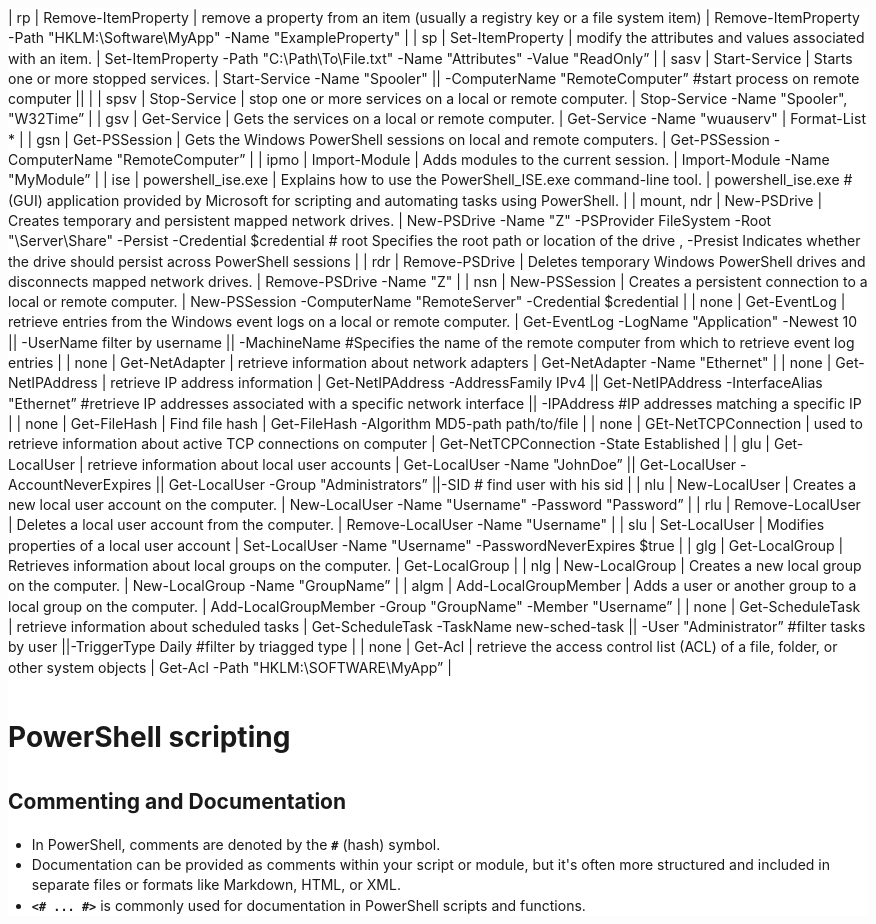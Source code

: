 | rp | Remove-ItemProperty | remove a property from an item (usually a registry key or a file system item) | Remove-ItemProperty -Path "HKLM:\Software\MyApp" -Name "ExampleProperty" |
| sp | Set-ItemProperty | modify the attributes and values associated with an item. | Set-ItemProperty -Path "C:\Path\To\File.txt" -Name "Attributes" -Value "ReadOnly” |
|  sasv | Start-Service | Starts one or more stopped services. | Start-Service -Name "Spooler"  ||   -ComputerName "RemoteComputer” #start process on remote computer || |
| spsv | Stop-Service | stop one or more services on a local or remote computer. | Stop-Service -Name "Spooler", "W32Time” |
| gsv | Get-Service | Gets the services on a local or remote computer. | Get-Service -Name "wuauserv" | Format-List * |
|  gsn | Get-PSSession | Gets the Windows PowerShell sessions on local and remote computers. | Get-PSSession -ComputerName "RemoteComputer”  |
| ipmo | Import-Module | Adds modules to the current session. | Import-Module -Name "MyModule” |
| ise | powershell_ise.exe | Explains how to use the PowerShell_ISE.exe command-line tool. | powershell_ise.exe #(GUI) application provided by Microsoft for scripting and automating tasks using PowerShell. |
| mount, ndr | New-PSDrive | Creates temporary and persistent mapped network drives. | New-PSDrive -Name "Z" -PSProvider FileSystem -Root "\\Server\Share" -Persist -Credential $credential # root Specifies the root path or location of the drive , -Presist Indicates whether the drive should persist across PowerShell sessions |
| rdr | Remove-PSDrive | Deletes temporary Windows PowerShell drives and disconnects mapped network drives. | Remove-PSDrive -Name "Z" |
| nsn | New-PSSession | Creates a persistent connection to a local or remote computer. |  New-PSSession -ComputerName "RemoteServer" -Credential $credential |
| none | Get-EventLog | retrieve entries from the Windows event logs on a local or remote computer. | Get-EventLog -LogName "Application" -Newest 10 || -UserName filter by username || -MachineName  #Specifies the name of the remote computer from which to retrieve event log entries |
| none | Get-NetAdapter | retrieve information about network adapters | Get-NetAdapter -Name "Ethernet" |
| none | Get-NetIPAddress | retrieve IP address information | Get-NetIPAddress -AddressFamily IPv4  || Get-NetIPAddress -InterfaceAlias "Ethernet”  #retrieve IP addresses associated with a specific network interface || -IPAddress  #IP addresses matching a specific IP |
| none | Get-FileHash  | Find file hash | Get-FileHash -Algorithm MD5-path path/to/file |
| none | GEt-NetTCPConnection | used to retrieve information about active TCP connections on computer | Get-NetTCPConnection -State Established |
| glu | Get-LocalUser | retrieve information about local user accounts | Get-LocalUser -Name "JohnDoe” || Get-LocalUser -AccountNeverExpires ||  Get-LocalUser -Group "Administrators”   ||-SID # find user with his sid |
| nlu | New-LocalUser | Creates a new local user account on the computer. | New-LocalUser -Name "Username" -Password "Password” |
| rlu | Remove-LocalUser | Deletes a local user account from the computer. | Remove-LocalUser -Name "Username" |
| slu | Set-LocalUser | Modifies properties of a local user account | Set-LocalUser -Name "Username" -PasswordNeverExpires $true |
| glg | Get-LocalGroup | Retrieves information about local groups on the computer. | Get-LocalGroup |
| nlg | New-LocalGroup | Creates a new local group on the computer. | New-LocalGroup -Name "GroupName” |
| algm | Add-LocalGroupMember | Adds a user or another group to a local group on the computer. | Add-LocalGroupMember -Group "GroupName" -Member "Username” |
| none | Get-ScheduleTask | retrieve information about scheduled tasks | Get-ScheduleTask -TaskName new-sched-task || -User "Administrator” #filter tasks by user ||-TriggerType Daily #filter by triagged type  |
| none | Get-Acl | retrieve the access control list (ACL) of a file, folder, or other system objects | Get-Acl -Path "HKLM:\SOFTWARE\MyApp”  |

# PowerShell scripting

## Commenting and Documentation

- In PowerShell, comments are denoted by the **`#`** (hash) symbol.
- Documentation can be provided as comments within your script or module, but it's often more structured and included in separate files or formats like Markdown, HTML, or XML.
- **`<# ... #>`** is commonly used for documentation in PowerShell scripts and functions.
